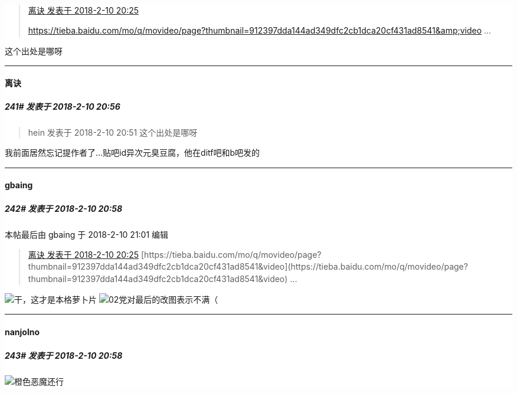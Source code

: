 

<blockquote><a href="httphttps://bbs.saraba1st.com/2b/forum.php?mod=redirect&amp;goto=findpost&amp;pid=38520614&amp;ptid=1581261" target="_blank">离诀 发表于 2018-2-10 20:25</a>

https://tieba.baidu.com/mo/q/movideo/page?thumbnail=912397dda144ad349dfc2cb1dca20cf431ad8541&amp;video ...</blockquote>
这个出处是哪呀







-----

####  离诀  
##### 241#       发表于 2018-2-10 20:56



<blockquote>hein 发表于 2018-2-10 20:51
这个出处是哪呀</blockquote>
我前面居然忘记提作者了…贴吧id异次元臭豆腐，他在ditf吧和b吧发的







-----

####  gbaing  
##### 242#       发表于 2018-2-10 20:58



 本帖最后由 gbaing 于 2018-2-10 21:01 编辑 
<blockquote><a href="httphttps://bbs.saraba1st.com/2b/forum.php?mod=redirect&amp;goto=findpost&amp;pid=38520614&amp;ptid=1581261" target="_blank">离诀 发表于 2018-2-10 20:25</a>
[https://tieba.baidu.com/mo/q/movideo/page?thumbnail=912397dda144ad349dfc2cb1dca20cf431ad8541&amp;video](https://tieba.baidu.com/mo/q/movideo/page?thumbnail=912397dda144ad349dfc2cb1dca20cf431ad8541&amp;video) ...</blockquote>
<img src="https://static.saraba1st.com/image/smiley/face2017/037.png" referrerpolicy="no-referrer">干，这才是本格萝卜片
<img src="https://static.saraba1st.com/image/smiley/face2017/051.png" referrerpolicy="no-referrer">02党对最后的改图表示不满（








-----

####  nanjolno  
##### 243#       发表于 2018-2-10 20:58



<img src="https://static.saraba1st.com/image/smiley/face2017/066.png" referrerpolicy="no-referrer">橙色恶魔还行
